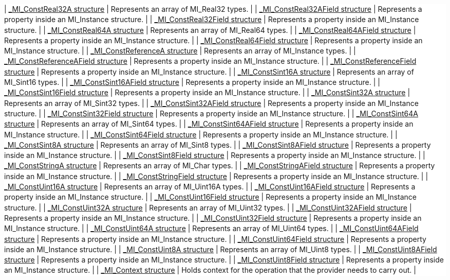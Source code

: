 | [_MI_ConstReal32A structure](..\mi\ns-mi-_mi_constreal32a.md) | Represents an array of MI_Real32 types. |
| [_MI_ConstReal32AField structure](..\mi\ns-mi-_mi_constreal32afield.md) | Represents a property inside an MI_Instance structure. |
| [_MI_ConstReal32Field structure](..\mi\ns-mi-_mi_constreal32field.md) | Represents a property inside an MI_Instance structure. |
| [_MI_ConstReal64A structure](..\mi\ns-mi-_mi_constreal64a.md) | Represents an array of MI_Real64 types. |
| [_MI_ConstReal64AField structure](..\mi\ns-mi-_mi_constreal64afield.md) | Represents a property inside an MI_Instance structure. |
| [_MI_ConstReal64Field structure](..\mi\ns-mi-_mi_constreal64field.md) | Represents a property inside an MI_Instance structure. |
| [_MI_ConstReferenceA structure](..\mi\ns-mi-_mi_constreferencea.md) | Represents an array of MI_Instance types. |
| [_MI_ConstReferenceAField structure](..\mi\ns-mi-_mi_constreferenceafield.md) | Represents a property inside an MI_Instance structure. |
| [_MI_ConstReferenceField structure](..\mi\ns-mi-_mi_constreferencefield.md) | Represents a property inside an MI_Instance structure. |
| [_MI_ConstSint16A structure](..\mi\ns-mi-_mi_constsint16a.md) | Represents an array of MI_Sint16 types. |
| [_MI_ConstSint16AField structure](..\mi\ns-mi-_mi_constsint16afield.md) | Represents a property inside an MI_Instance structure. |
| [_MI_ConstSint16Field structure](..\mi\ns-mi-_mi_constsint16field.md) | Represents a property inside an MI_Instance structure. |
| [_MI_ConstSint32A structure](..\mi\ns-mi-_mi_constsint32a.md) | Represents an array of MI_Sint32 types. |
| [_MI_ConstSint32AField structure](..\mi\ns-mi-_mi_constsint32afield.md) | Represents a property inside an MI_Instance structure. |
| [_MI_ConstSint32Field structure](..\mi\ns-mi-_mi_constsint32field.md) | Represents a property inside an MI_Instance structure. |
| [_MI_ConstSint64A structure](..\mi\ns-mi-_mi_constsint64a.md) | Represents an array of MI_Sint64 types. |
| [_MI_ConstSint64AField structure](..\mi\ns-mi-_mi_constsint64afield.md) | Represents a property inside an MI_Instance structure. |
| [_MI_ConstSint64Field structure](..\mi\ns-mi-_mi_constsint64field.md) | Represents a property inside an MI_Instance structure. |
| [_MI_ConstSint8A structure](..\mi\ns-mi-_mi_constsint8a.md) | Represents an array of MI_Sint8 types. |
| [_MI_ConstSint8AField structure](..\mi\ns-mi-_mi_constsint8afield.md) | Represents a property inside an MI_Instance structure. |
| [_MI_ConstSint8Field structure](..\mi\ns-mi-_mi_constsint8field.md) | Represents a property inside an MI_Instance structure. |
| [_MI_ConstStringA structure](..\mi\ns-mi-_mi_conststringa.md) | Represents an array of MI_Char types. |
| [_MI_ConstStringAField structure](..\mi\ns-mi-_mi_conststringafield.md) | Represents a property inside an MI_Instance structure. |
| [_MI_ConstStringField structure](..\mi\ns-mi-_mi_conststringfield.md) | Represents a property inside an MI_Instance structure. |
| [_MI_ConstUint16A structure](..\mi\ns-mi-_mi_constuint16a.md) | Represents an array of MI_Uint16A types. |
| [_MI_ConstUint16AField structure](..\mi\ns-mi-_mi_constuint16afield.md) | Represents a property inside an MI_Instance structure. |
| [_MI_ConstUint16Field structure](..\mi\ns-mi-_mi_constuint16field.md) | Represents a property inside an MI_Instance structure. |
| [_MI_ConstUint32A structure](..\mi\ns-mi-_mi_constuint32a.md) | Represents an array of MI_Uint32 types. |
| [_MI_ConstUint32AField structure](..\mi\ns-mi-_mi_constuint32afield.md) | Represents a property inside an MI_Instance structure. |
| [_MI_ConstUint32Field structure](..\mi\ns-mi-_mi_constuint32field.md) | Represents a property inside an MI_Instance structure. |
| [_MI_ConstUint64A structure](..\mi\ns-mi-_mi_constuint64a.md) | Represents an array of MI_Uint64 types. |
| [_MI_ConstUint64AField structure](..\mi\ns-mi-_mi_constuint64afield.md) | Represents a property inside an MI_Instance structure. |
| [_MI_ConstUint64Field structure](..\mi\ns-mi-_mi_constuint64field.md) | Represents a property inside an MI_Instance structure. |
| [_MI_ConstUint8A structure](..\mi\ns-mi-_mi_constuint8a.md) | Represents an array of MI_Uint8 types. |
| [_MI_ConstUint8AField structure](..\mi\ns-mi-_mi_constuint8afield.md) | Represents a property inside an MI_Instance structure. |
| [_MI_ConstUint8Field structure](..\mi\ns-mi-_mi_constuint8field.md) | Represents a property inside an MI_Instance structure. |
| [_MI_Context structure](..\mi\ns-mi-_mi_context.md) | Holds context for the operation that the provider needs to carry out. |